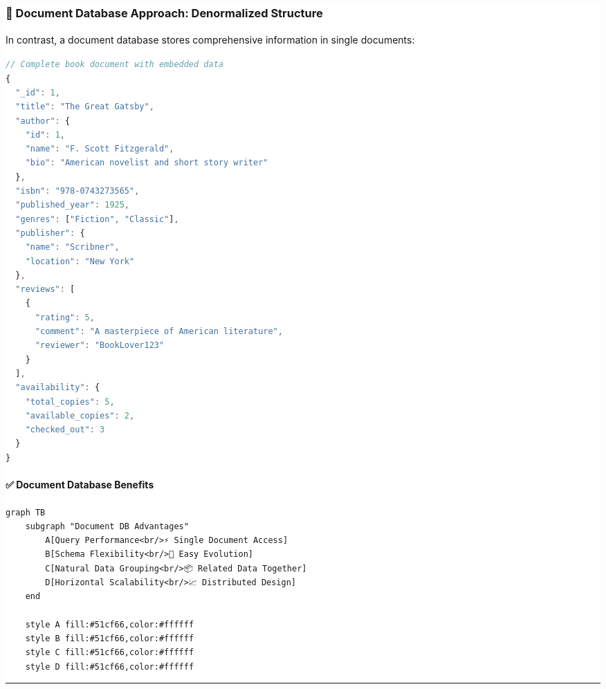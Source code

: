 ### 📄 Document Database Approach: Denormalized Structure

In contrast, a document database stores comprehensive information in single documents:

```javascript
// Complete book document with embedded data
{
  "_id": 1,
  "title": "The Great Gatsby",
  "author": {
    "id": 1,
    "name": "F. Scott Fitzgerald",
    "bio": "American novelist and short story writer"
  },
  "isbn": "978-0743273565",
  "published_year": 1925,
  "genres": ["Fiction", "Classic"],
  "publisher": {
    "name": "Scribner",
    "location": "New York"
  },
  "reviews": [
    {
      "rating": 5,
      "comment": "A masterpiece of American literature",
      "reviewer": "BookLover123"
    }
  ],
  "availability": {
    "total_copies": 5,
    "available_copies": 2,
    "checked_out": 3
  }
}
```

#### ✅ Document Database Benefits

```mermaid
graph TB
    subgraph "Document DB Advantages"
        A[Query Performance<br/>⚡ Single Document Access]
        B[Schema Flexibility<br/>🔄 Easy Evolution]
        C[Natural Data Grouping<br/>📦 Related Data Together]
        D[Horizontal Scalability<br/>📈 Distributed Design]
    end
    
    style A fill:#51cf66,color:#ffffff
    style B fill:#51cf66,color:#ffffff
    style C fill:#51cf66,color:#ffffff
    style D fill:#51cf66,color:#ffffff
```

---